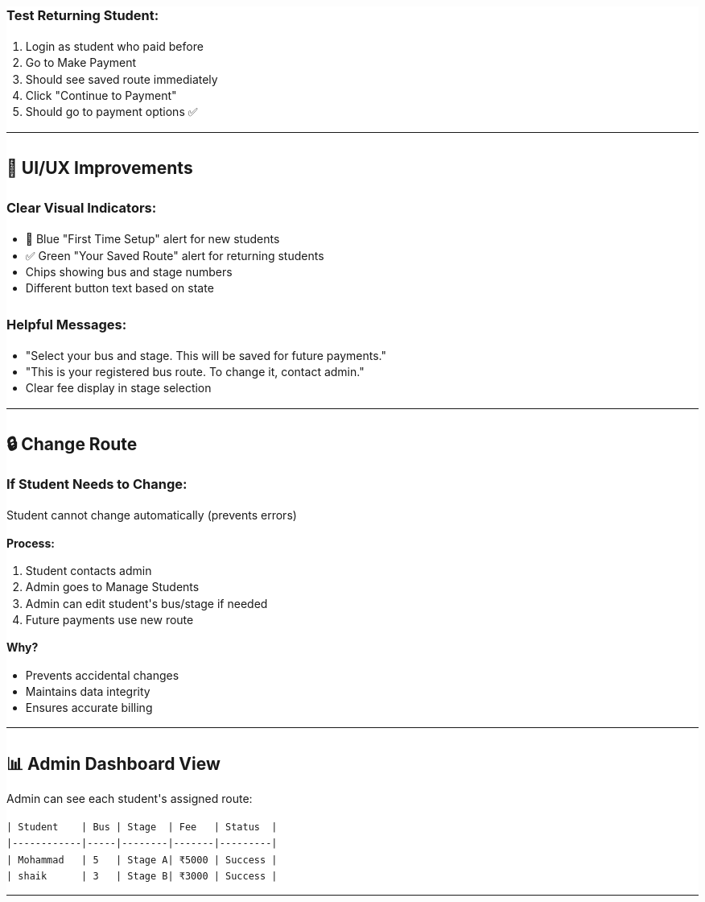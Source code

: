 ### **Test Returning Student:**
1. Login as student who paid before
2. Go to Make Payment
3. Should see saved route immediately
4. Click "Continue to Payment"
5. Should go to payment options ✅

---

## 🎨 **UI/UX Improvements**

### **Clear Visual Indicators:**
- 📍 Blue "First Time Setup" alert for new students
- ✅ Green "Your Saved Route" alert for returning students
- Chips showing bus and stage numbers
- Different button text based on state

### **Helpful Messages:**
- "Select your bus and stage. This will be saved for future payments."
- "This is your registered bus route. To change it, contact admin."
- Clear fee display in stage selection

---

## 🔒 **Change Route**

### **If Student Needs to Change:**
Student cannot change automatically (prevents errors)

**Process:**
1. Student contacts admin
2. Admin goes to Manage Students
3. Admin can edit student's bus/stage if needed
4. Future payments use new route

**Why?**
- Prevents accidental changes
- Maintains data integrity
- Ensures accurate billing

---

## 📊 **Admin Dashboard View**

Admin can see each student's assigned route:

```
| Student    | Bus | Stage  | Fee   | Status  |
|------------|-----|--------|-------|---------|
| Mohammad   | 5   | Stage A| ₹5000 | Success |
| shaik      | 3   | Stage B| ₹3000 | Success |
```

---